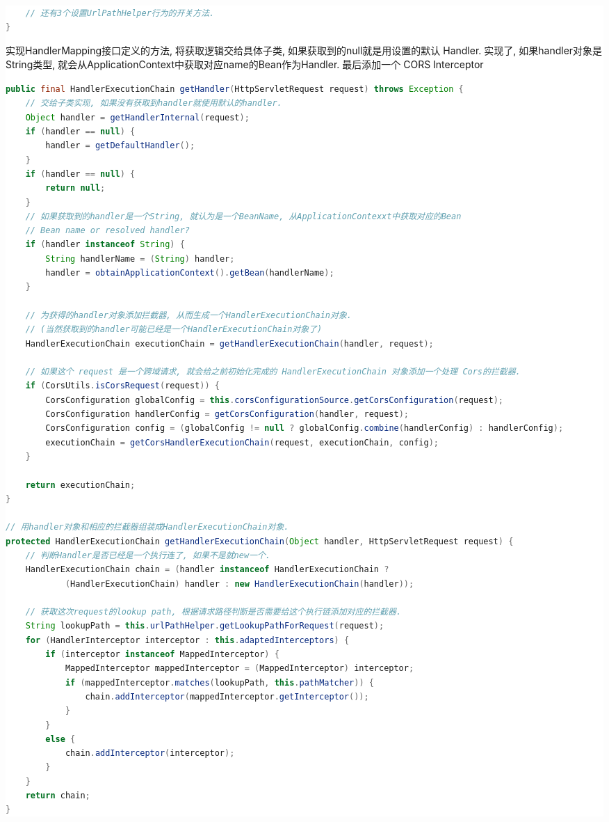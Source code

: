 ```java
    // 还有3个设置UrlPathHelper行为的开关方法.
}
```

实现HandlerMapping接口定义的方法, 将获取逻辑交给具体子类, 如果获取到的null就是用设置的默认 Handler.
实现了, 如果handler对象是String类型, 就会从ApplicationContext中获取对应name的Bean作为Handler.
最后添加一个 CORS Interceptor

```java
public final HandlerExecutionChain getHandler(HttpServletRequest request) throws Exception {
    // 交给子类实现, 如果没有获取到handler就使用默认的handler.
    Object handler = getHandlerInternal(request);
    if (handler == null) {
        handler = getDefaultHandler();
    }
    if (handler == null) {
        return null;
    }
    // 如果获取到的handler是一个String, 就认为是一个BeanName, 从ApplicationContexxt中获取对应的Bean
    // Bean name or resolved handler?
    if (handler instanceof String) {
        String handlerName = (String) handler;
        handler = obtainApplicationContext().getBean(handlerName);
    }

    // 为获得的handler对象添加拦截器, 从而生成一个HandlerExecutionChain对象.
    // (当然获取到的handler可能已经是一个HandlerExecutionChain对象了)
    HandlerExecutionChain executionChain = getHandlerExecutionChain(handler, request);

    // 如果这个 request 是一个跨域请求, 就会给之前初始化完成的 HandlerExecutionChain 对象添加一个处理 Cors的拦截器. 
    if (CorsUtils.isCorsRequest(request)) {
        CorsConfiguration globalConfig = this.corsConfigurationSource.getCorsConfiguration(request);
        CorsConfiguration handlerConfig = getCorsConfiguration(handler, request);
        CorsConfiguration config = (globalConfig != null ? globalConfig.combine(handlerConfig) : handlerConfig);
        executionChain = getCorsHandlerExecutionChain(request, executionChain, config);
    }

    return executionChain;
}

// 用handler对象和相应的拦截器组装成HandlerExecutionChain对象.
protected HandlerExecutionChain getHandlerExecutionChain(Object handler, HttpServletRequest request) {
    // 判断Handler是否已经是一个执行连了, 如果不是就new一个.
    HandlerExecutionChain chain = (handler instanceof HandlerExecutionChain ?
            (HandlerExecutionChain) handler : new HandlerExecutionChain(handler));

    // 获取这次request的lookup path, 根据请求路径判断是否需要给这个执行链添加对应的拦截器.
    String lookupPath = this.urlPathHelper.getLookupPathForRequest(request);
    for (HandlerInterceptor interceptor : this.adaptedInterceptors) {
        if (interceptor instanceof MappedInterceptor) {
            MappedInterceptor mappedInterceptor = (MappedInterceptor) interceptor;
            if (mappedInterceptor.matches(lookupPath, this.pathMatcher)) {
                chain.addInterceptor(mappedInterceptor.getInterceptor());
            }
        }
        else {
            chain.addInterceptor(interceptor);
        }
    }
    return chain;
}
```